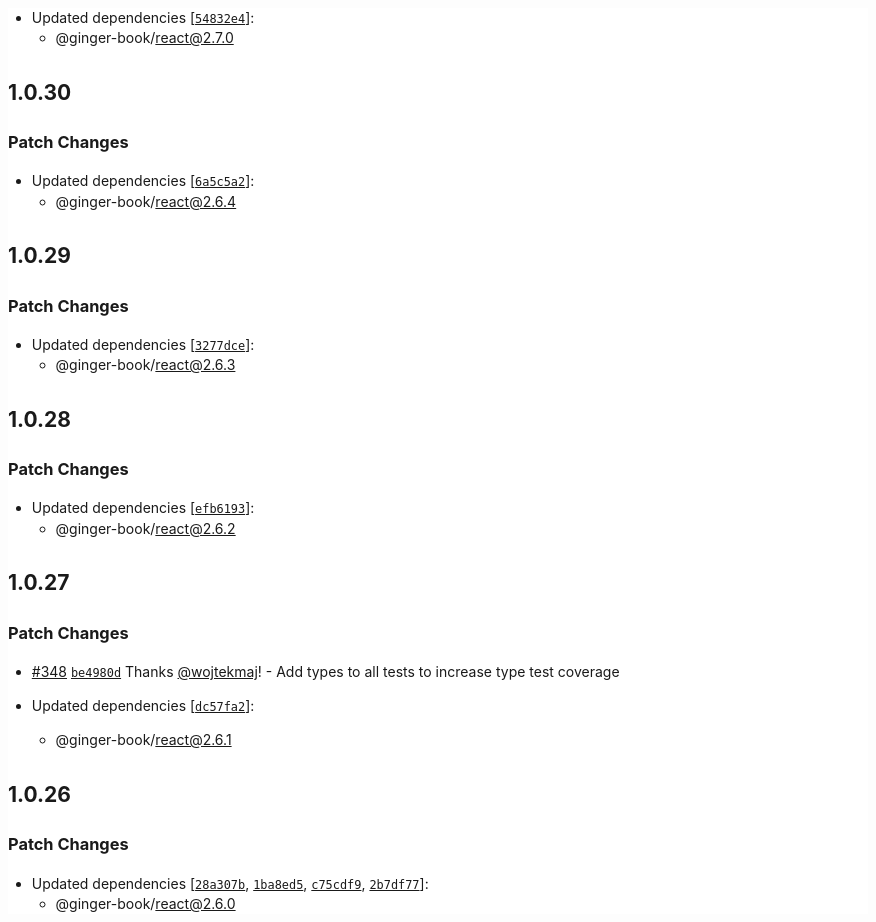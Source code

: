 - Updated dependencies [[`54832e4`](https://github.com/ginger-society/ginger-book/commit/54832e4d07e9e06dcfa4a63710a270944b7a7a00)]:
  - @ginger-book/react@2.7.0

## 1.0.30

### Patch Changes

- Updated dependencies [[`6a5c5a2`](https://github.com/ginger-society/ginger-book/commit/6a5c5a2650de4e610a0808778f63eb163536f251)]:
  - @ginger-book/react@2.6.4

## 1.0.29

### Patch Changes

- Updated dependencies [[`3277dce`](https://github.com/ginger-society/ginger-book/commit/3277dceb31b3f0d89a4cd2114a530ba78432f130)]:
  - @ginger-book/react@2.6.3

## 1.0.28

### Patch Changes

- Updated dependencies [[`efb6193`](https://github.com/ginger-society/ginger-book/commit/efb619325fcac2b1972765b95b7d877968aa90bc)]:
  - @ginger-book/react@2.6.2

## 1.0.27

### Patch Changes

- [#348](https://github.com/ginger-society/ginger-book/pull/348) [`be4980d`](https://github.com/ginger-society/ginger-book/commit/be4980d10b33af302c4f860e44b3f41a1492db79) Thanks [@wojtekmaj](https://github.com/wojtekmaj)! - Add types to all tests to increase type test coverage

- Updated dependencies [[`dc57fa2`](https://github.com/ginger-society/ginger-book/commit/dc57fa2a33edbb39db341f0f99592638eab00c06)]:
  - @ginger-book/react@2.6.1

## 1.0.26

### Patch Changes

- Updated dependencies [[`28a307b`](https://github.com/ginger-society/ginger-book/commit/28a307b202270aba8124aa56b4580c8f16325344), [`1ba8ed5`](https://github.com/ginger-society/ginger-book/commit/1ba8ed5e10776bee225ae1612cf432238e5e0edf), [`c75cdf9`](https://github.com/ginger-society/ginger-book/commit/c75cdf92cebf5ec3be331f3710dab3caa19faae6), [`2b7df77`](https://github.com/ginger-society/ginger-book/commit/2b7df7792f1e2ba6395bd0602145ed3f61ebf7f6)]:
  - @ginger-book/react@2.6.0
